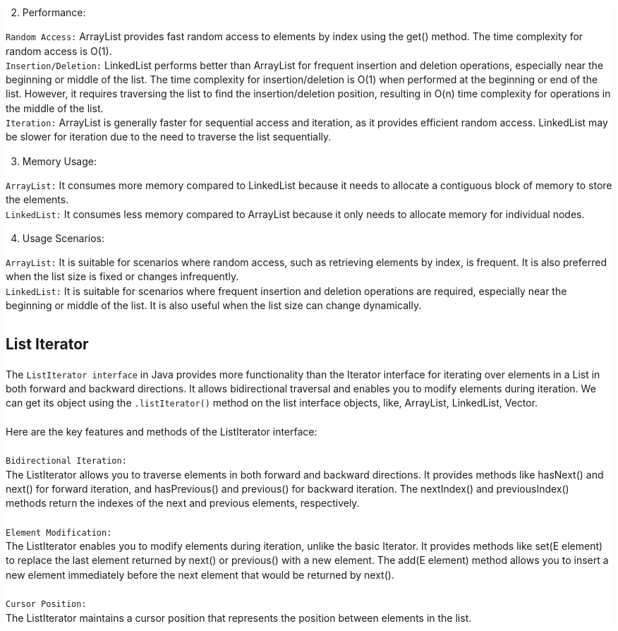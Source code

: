 2. Performance:

`Random Access:` ArrayList provides fast random access to elements by index using the get() method. The time complexity for random access is O(1).
<br/>
`Insertion/Deletion:` LinkedList performs better than ArrayList for frequent insertion and deletion operations, especially near the beginning or middle of the list. The time complexity for insertion/deletion is O(1) when performed at the beginning or end of the list. However, it requires traversing the list to find the insertion/deletion position, resulting in O(n) time complexity for operations in the middle of the list.
<br/>
`Iteration:` ArrayList is generally faster for sequential access and iteration, as it provides efficient random access. LinkedList may be slower for iteration due to the need to traverse the list sequentially.

3. Memory Usage:

`ArrayList:` It consumes more memory compared to LinkedList because it needs to allocate a contiguous block of memory to store the elements.
<br/>
`LinkedList:` It consumes less memory compared to ArrayList because it only needs to allocate memory for individual nodes.

4. Usage Scenarios:

`ArrayList:` It is suitable for scenarios where random access, such as retrieving elements by index, is frequent. It is also preferred when the list size is fixed or changes infrequently.
<br/>
`LinkedList:` It is suitable for scenarios where frequent insertion and deletion operations are required, especially near the beginning or middle of the list. It is also useful when the list size can change dynamically.

## List Iterator
The `ListIterator interface` in Java provides more functionality than the Iterator interface for iterating over elements in a List in both forward and backward directions. It allows bidirectional traversal and enables you to modify elements during iteration. 
We can get its object using the `.listIterator()` method on the list interface objects, like, ArrayList, LinkedList, Vector.
<br/>
<br/>
Here are the key features and methods of the ListIterator interface:
<br/>
<br/>
`Bidirectional Iteration:`
<br/>
The ListIterator allows you to traverse elements in both forward and backward directions.
It provides methods like hasNext() and next() for forward iteration, and hasPrevious() and previous() for backward iteration.
The nextIndex() and previousIndex() methods return the indexes of the next and previous elements, respectively.
<br/>
<br/>
`Element Modification:`
<br/>
The ListIterator enables you to modify elements during iteration, unlike the basic Iterator.
It provides methods like set(E element) to replace the last element returned by next() or previous() with a new element.
The add(E element) method allows you to insert a new element immediately before the next element that would be returned by next().
<br/>
<br/>
`Cursor Position:`
<br/>
The ListIterator maintains a cursor position that represents the position between elements in the list.